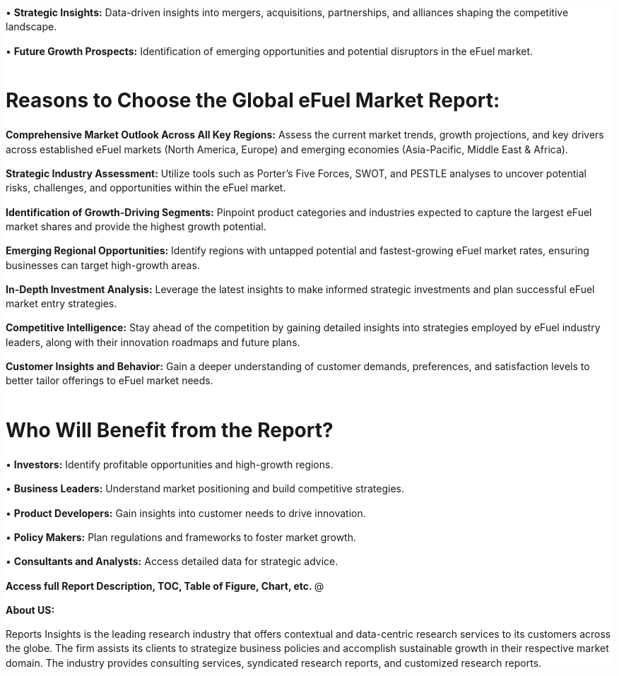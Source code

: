 • <strong>Strategic Insights:</strong> Data-driven insights into mergers, acquisitions, partnerships, and alliances shaping the competitive landscape.

• <strong>Future Growth Prospects:</strong> Identification of emerging opportunities and potential disruptors in the eFuel market.

# <strong>Reasons to Choose the Global eFuel Market Report:</strong>

<strong>Comprehensive Market Outlook Across All Key Regions:</strong>
Assess the current market trends, growth projections, and key drivers across established eFuel markets (North America, Europe) and emerging economies (Asia-Pacific, Middle East & Africa).

<strong>Strategic Industry Assessment:</strong>
Utilize tools such as Porter’s Five Forces, SWOT, and PESTLE analyses to uncover potential risks, challenges, and opportunities within the eFuel market.

<strong>Identification of Growth-Driving Segments:</strong>
Pinpoint product categories and industries expected to capture the largest eFuel market shares and provide the highest growth potential.

<strong>Emerging Regional Opportunities:</strong>
Identify regions with untapped potential and fastest-growing eFuel market rates, ensuring businesses can target high-growth areas.

<strong>In-Depth Investment Analysis:</strong>
Leverage the latest insights to make informed strategic investments and plan successful eFuel market entry strategies.

<strong>Competitive Intelligence:</strong>
Stay ahead of the competition by gaining detailed insights into strategies employed by eFuel industry leaders, along with their innovation roadmaps and future plans.

<strong>Customer Insights and Behavior:</strong>
Gain a deeper understanding of customer demands, preferences, and satisfaction levels to better tailor offerings to eFuel market needs.

# <strong>Who Will Benefit from the Report?</strong>

• <strong>Investors:</strong> Identify profitable opportunities and high-growth regions.

• <strong>Business Leaders:</strong> Understand market positioning and build competitive strategies.

• <strong>Product Developers:</strong> Gain insights into customer needs to drive innovation.

• <strong>Policy Makers:</strong> Plan regulations and frameworks to foster market growth.

• <strong>Consultants and Analysts:</strong> Access detailed data for strategic advice.
</ul>
<strong>Access full Report Description, TOC, Table of Figure, Chart, etc. </strong>@  <a href= style=color:#0000ff;></a></font>

<strong><strong>About US</strong>:</strong>

Reports Insights is the leading research industry that offers contextual and data-centric research services to its customers across the globe. The firm assists its clients to strategize business policies and accomplish sustainable growth in their respective market domain. The industry provides consulting services, syndicated research reports, and customized research reports.
